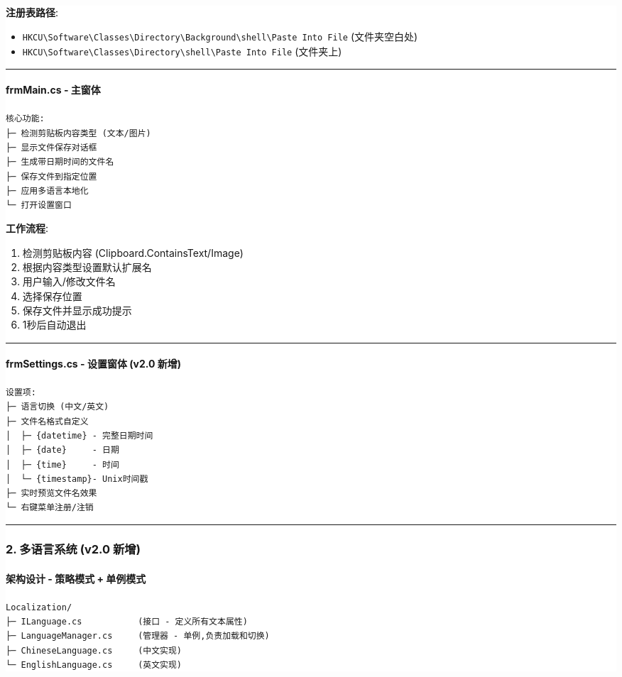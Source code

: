 **注册表路径**:
- `HKCU\Software\Classes\Directory\Background\shell\Paste Into File` (文件夹空白处)
- `HKCU\Software\Classes\Directory\shell\Paste Into File` (文件夹上)

---

#### **frmMain.cs** - 主窗体
```
核心功能:
├─ 检测剪贴板内容类型 (文本/图片)
├─ 显示文件保存对话框
├─ 生成带日期时间的文件名
├─ 保存文件到指定位置
├─ 应用多语言本地化
└─ 打开设置窗口
```

**工作流程**:
1. 检测剪贴板内容 (Clipboard.ContainsText/Image)
2. 根据内容类型设置默认扩展名
3. 用户输入/修改文件名
4. 选择保存位置
5. 保存文件并显示成功提示
6. 1秒后自动退出

---

#### **frmSettings.cs** - 设置窗体 (v2.0 新增)
```
设置项:
├─ 语言切换 (中文/英文)
├─ 文件名格式自定义
│  ├─ {datetime} - 完整日期时间
│  ├─ {date}     - 日期
│  ├─ {time}     - 时间
│  └─ {timestamp}- Unix时间戳
├─ 实时预览文件名效果
└─ 右键菜单注册/注销
```

---

### 2. 多语言系统 (v2.0 新增)

#### **架构设计** - 策略模式 + 单例模式

```
Localization/
├─ ILanguage.cs           (接口 - 定义所有文本属性)
├─ LanguageManager.cs     (管理器 - 单例,负责加载和切换)
├─ ChineseLanguage.cs     (中文实现)
└─ EnglishLanguage.cs     (英文实现)
```
